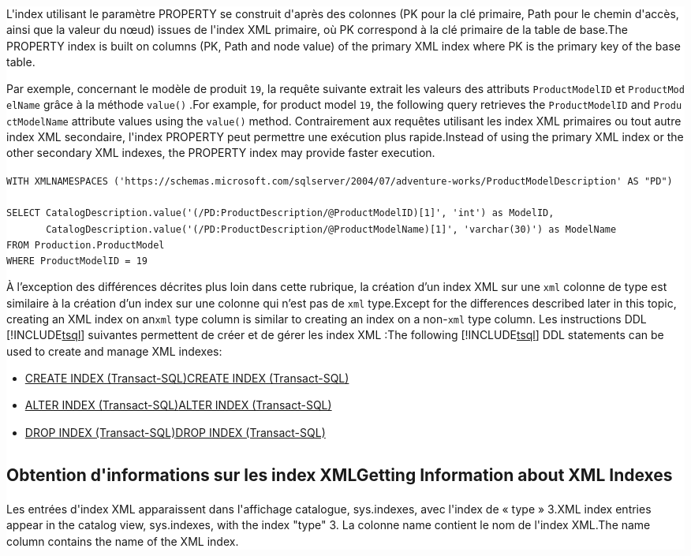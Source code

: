  <span data-ttu-id="c4313-207">L'index utilisant le paramètre PROPERTY se construit d'après des colonnes (PK pour la clé primaire, Path pour le chemin d'accès, ainsi que la valeur du nœud) issues de l'index XML primaire, où PK correspond à la clé primaire de la table de base.</span><span class="sxs-lookup"><span data-stu-id="c4313-207">The PROPERTY index is built on columns (PK, Path and node value) of the primary XML index where PK is the primary key of the base table.</span></span>  
  
 <span data-ttu-id="c4313-208">Par exemple, concernant le modèle de produit `19`, la requête suivante extrait les valeurs des attributs `ProductModelID` et `ProductModelName` grâce à la méthode `value()` .</span><span class="sxs-lookup"><span data-stu-id="c4313-208">For example, for product model `19`, the following query retrieves the `ProductModelID` and `ProductModelName` attribute values using the `value()` method.</span></span> <span data-ttu-id="c4313-209">Contrairement aux requêtes utilisant les index XML primaires ou tout autre index XML secondaire, l'index PROPERTY peut permettre une exécution plus rapide.</span><span class="sxs-lookup"><span data-stu-id="c4313-209">Instead of using the primary XML index or the other secondary XML indexes, the PROPERTY index may provide faster execution.</span></span>  
  
```  
WITH XMLNAMESPACES ('https://schemas.microsoft.com/sqlserver/2004/07/adventure-works/ProductModelDescription' AS "PD")  
  
SELECT CatalogDescription.value('(/PD:ProductDescription/@ProductModelID)[1]', 'int') as ModelID,  
       CatalogDescription.value('(/PD:ProductDescription/@ProductModelName)[1]', 'varchar(30)') as ModelName          
FROM Production.ProductModel     
WHERE ProductModelID = 19  
```  
  
 <span data-ttu-id="c4313-210">À l’exception des différences décrites plus loin dans cette rubrique, la création d’un index XML sur une `xml` colonne de type est similaire à la création d’un index sur une colonne qui n’est pas de `xml` type.</span><span class="sxs-lookup"><span data-stu-id="c4313-210">Except for the differences described later in this topic, creating an XML index on an`xml` type column is similar to creating an index on a non-`xml` type column.</span></span> <span data-ttu-id="c4313-211">Les instructions DDL [!INCLUDE[tsql](../../includes/tsql-md.md)] suivantes permettent de créer et de gérer les index XML :</span><span class="sxs-lookup"><span data-stu-id="c4313-211">The following [!INCLUDE[tsql](../../includes/tsql-md.md)] DDL statements can be used to create and manage XML indexes:</span></span>  
  
-   [<span data-ttu-id="c4313-212">CREATE INDEX &#40;Transact-SQL&#41;</span><span class="sxs-lookup"><span data-stu-id="c4313-212">CREATE INDEX &#40;Transact-SQL&#41;</span></span>](/sql/t-sql/statements/create-index-transact-sql)  
  
-   [<span data-ttu-id="c4313-213">ALTER INDEX &#40;Transact-SQL&#41;</span><span class="sxs-lookup"><span data-stu-id="c4313-213">ALTER INDEX &#40;Transact-SQL&#41;</span></span>](/sql/t-sql/statements/alter-index-transact-sql)  
  
-   [<span data-ttu-id="c4313-214">DROP INDEX &#40;Transact-SQL&#41;</span><span class="sxs-lookup"><span data-stu-id="c4313-214">DROP INDEX &#40;Transact-SQL&#41;</span></span>](/sql/t-sql/statements/drop-index-transact-sql)  
  
## <a name="getting-information-about-xml-indexes"></a><span data-ttu-id="c4313-215">Obtention d'informations sur les index XML</span><span class="sxs-lookup"><span data-stu-id="c4313-215">Getting Information about XML Indexes</span></span>  
 <span data-ttu-id="c4313-216">Les entrées d'index XML apparaissent dans l'affichage catalogue, sys.indexes, avec l'index de « type » 3.</span><span class="sxs-lookup"><span data-stu-id="c4313-216">XML index entries appear in the catalog view, sys.indexes, with the index "type" 3.</span></span> <span data-ttu-id="c4313-217">La colonne name contient le nom de l'index XML.</span><span class="sxs-lookup"><span data-stu-id="c4313-217">The name column contains the name of the XML index.</span></span>  
  